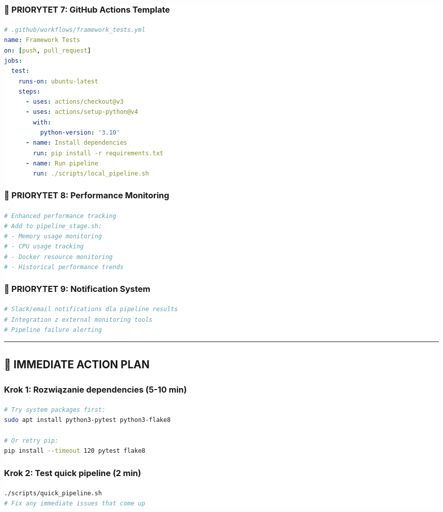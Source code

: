 ### **🔵 PRIORYTET 7: GitHub Actions Template**
```yaml
# .github/workflows/framework_tests.yml
name: Framework Tests
on: [push, pull_request]
jobs:
  test:
    runs-on: ubuntu-latest
    steps:
      - uses: actions/checkout@v3
      - uses: actions/setup-python@v4
        with:
          python-version: '3.10'
      - name: Install dependencies
        run: pip install -r requirements.txt
      - name: Run pipeline
        run: ./scripts/local_pipeline.sh
```

### **🔵 PRIORYTET 8: Performance Monitoring**
```bash
# Enhanced performance tracking
# Add to pipeline_stage.sh:
# - Memory usage monitoring  
# - CPU usage tracking
# - Docker resource monitoring
# - Historical performance trends
```

### **🔵 PRIORYTET 9: Notification System**
```bash
# Slack/email notifications dla pipeline results
# Integration z external monitoring tools
# Pipeline failure alerting
```

---

## 📝 **IMMEDIATE ACTION PLAN**

### **Krok 1: Rozwiązanie dependencies (5-10 min)**
```bash
# Try system packages first:
sudo apt install python3-pytest python3-flake8

# Or retry pip:
pip install --timeout 120 pytest flake8
```

### **Krok 2: Test quick pipeline (2 min)**
```bash
./scripts/quick_pipeline.sh
# Fix any immediate issues that come up
```
